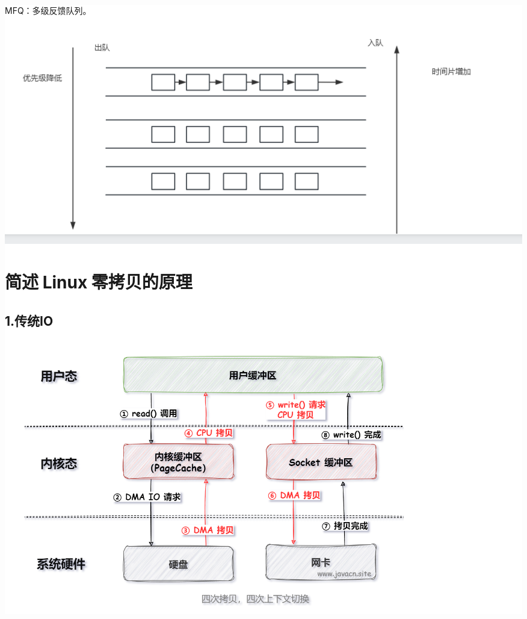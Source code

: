 MFQ：多级反馈队列。

![image-20240703162916052](./assets/image-20240703162916052.png)

# 简述 Linux 零拷贝的原理

## 1.传统IO

![image-20240703165303784](./assets/image-20240703165303784.png)

